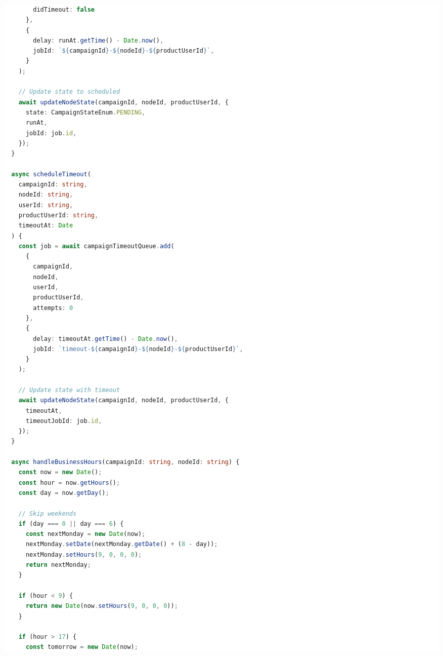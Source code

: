    ```typescript
           didTimeout: false
         },
         { 
           delay: runAt.getTime() - Date.now(),
           jobId: `${campaignId}-${nodeId}-${productUserId}`,
         }
       );

       // Update state to scheduled
       await updateNodeState(campaignId, nodeId, productUserId, {
         state: CampaignStateEnum.PENDING,
         runAt,
         jobId: job.id,
       });
     }

     async scheduleTimeout(
       campaignId: string,
       nodeId: string,
       userId: string,
       productUserId: string,
       timeoutAt: Date
     ) {
       const job = await campaignTimeoutQueue.add(
         { 
           campaignId, 
           nodeId, 
           userId, 
           productUserId,
           attempts: 0
         },
         { 
           delay: timeoutAt.getTime() - Date.now(),
           jobId: `timeout-${campaignId}-${nodeId}-${productUserId}`,
         }
       );

       // Update state with timeout
       await updateNodeState(campaignId, nodeId, productUserId, {
         timeoutAt,
         timeoutJobId: job.id,
       });
     }

     async handleBusinessHours(campaignId: string, nodeId: string) {
       const now = new Date();
       const hour = now.getHours();
       const day = now.getDay();
       
       // Skip weekends
       if (day === 0 || day === 6) {
         const nextMonday = new Date(now);
         nextMonday.setDate(nextMonday.getDate() + (8 - day));
         nextMonday.setHours(9, 0, 0, 0);
         return nextMonday;
       }
       
       if (hour < 9) {
         return new Date(now.setHours(9, 0, 0, 0));
       }
       
       if (hour > 17) {
         const tomorrow = new Date(now);
   ```